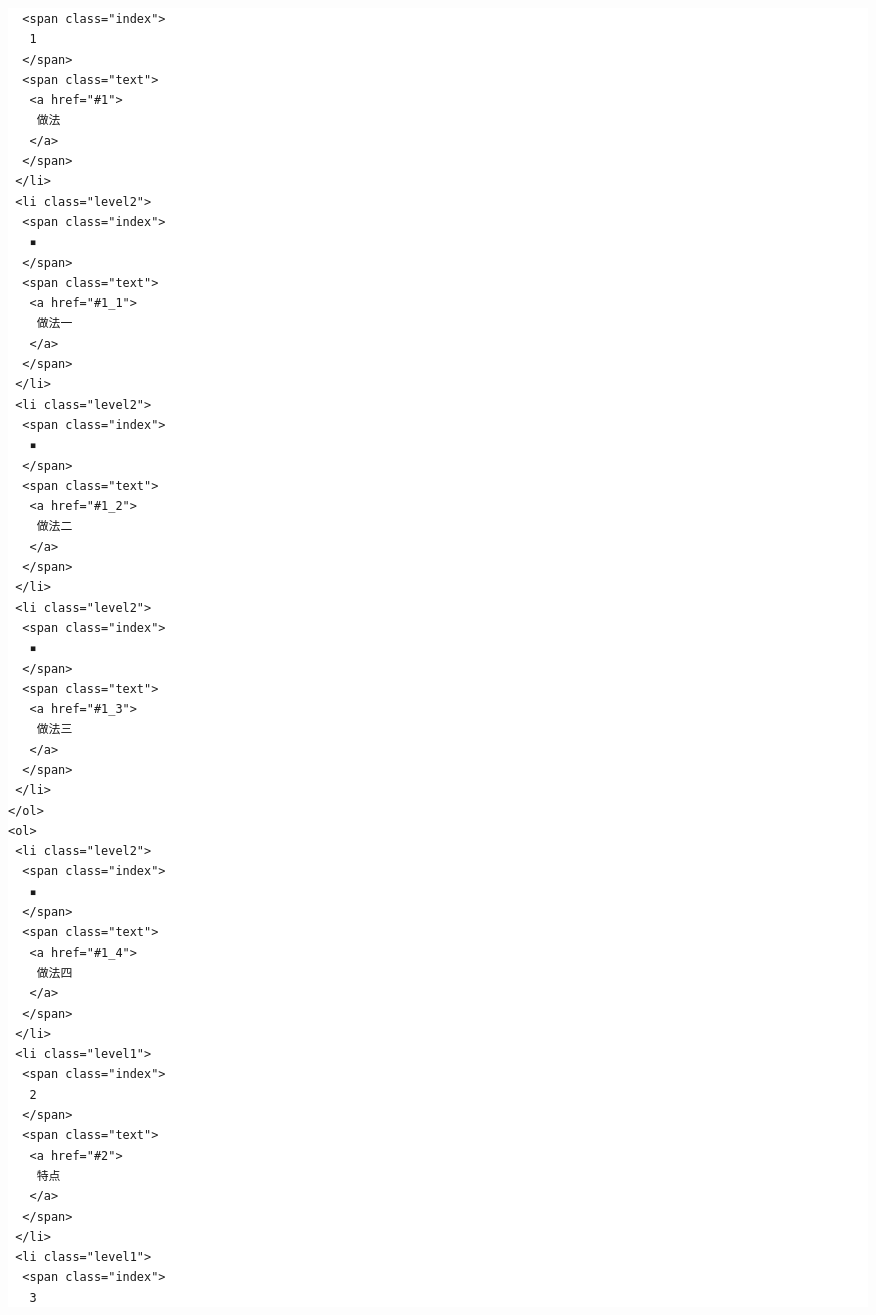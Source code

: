       <span class="index">
       1
      </span>
      <span class="text">
       <a href="#1">
        做法
       </a>
      </span>
     </li>
     <li class="level2">
      <span class="index">
       ▪
      </span>
      <span class="text">
       <a href="#1_1">
        做法一
       </a>
      </span>
     </li>
     <li class="level2">
      <span class="index">
       ▪
      </span>
      <span class="text">
       <a href="#1_2">
        做法二
       </a>
      </span>
     </li>
     <li class="level2">
      <span class="index">
       ▪
      </span>
      <span class="text">
       <a href="#1_3">
        做法三
       </a>
      </span>
     </li>
    </ol>
    <ol>
     <li class="level2">
      <span class="index">
       ▪
      </span>
      <span class="text">
       <a href="#1_4">
        做法四
       </a>
      </span>
     </li>
     <li class="level1">
      <span class="index">
       2
      </span>
      <span class="text">
       <a href="#2">
        特点
       </a>
      </span>
     </li>
     <li class="level1">
      <span class="index">
       3